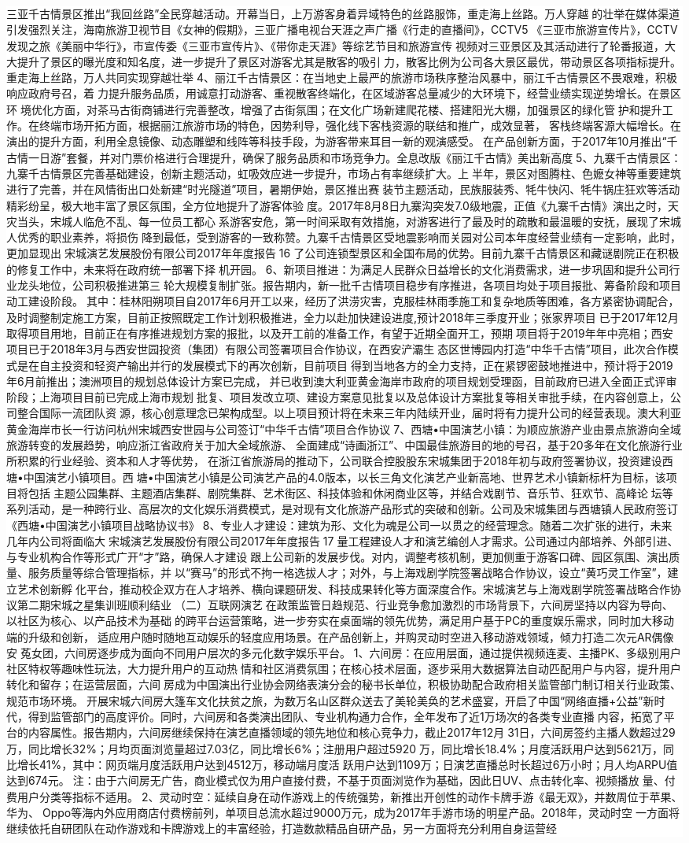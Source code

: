 三亚千古情景区推出“我回丝路”全民穿越活动。开幕当日，上万游客身着异域特色的丝路服饰，重走海上丝路。万人穿越
的壮举在媒体渠道引发强烈关注，海南旅游卫视节目《女神的假期》，三亚广播电视台天涯之声广播《行走的直播间》，CCTV5
《三亚市旅游宣传片》，CCTV发现之旅《美丽中华行》，市宣传委《三亚市宣传片》、《带你走天涯》等综艺节目和旅游宣传
视频对三亚景区及其活动进行了轮番报道，大大提升了景区的曝光度和知名度，进一步提升了景区对游客尤其是散客的吸引
力，散客比例为公司各大景区最优，带动景区各项指标提升。重走海上丝路，万人共同实现穿越壮举
4、丽江千古情景区：在当地史上最严的旅游市场秩序整治风暴中，丽江千古情景区不畏艰难，积极响应政府号召，着
力提升服务品质，用诚意打动游客、重视散客终端化，在区域游客总量减少的大环境下，经营业绩实现逆势增长。在景区环
境优化方面，对茶马古街商铺进行完善整改，增强了古街氛围；在文化广场新建爬花楼、搭建阳光大棚，加强景区的绿化管
护和提升工作。在终端市场开拓方面，根据丽江旅游市场的特色，因势利导，强化线下客栈资源的联结和推广，成效显著，
客栈终端客源大幅增长。在演出的提升方面，利用全息镜像、动态雕塑和线阵等科技手段，为游客带来耳目一新的观演感受。
在产品创新方面，于2017年10月推出“千古情一日游”套餐，并对门票价格进行合理提升，确保了服务品质和市场竞争力。全息改版《丽江千古情》美出新高度
5、九寨千古情景区：九寨千古情景区完善基础建设，创新主题活动，虹吸效应进一步提升，市场占有率继续扩大。上
半年，景区对图腾柱、色嬷女神等重要建筑进行了完善，并在风情街出口处新建“时光隧道”项目，暑期伊始，景区推出赛
装节主题活动，民族服装秀、牦牛快闪、牦牛锅庄狂欢等活动精彩纷呈，极大地丰富了景区氛围，全方位地提升了游客体验
度。2017年8月8日九寨沟突发7.0级地震，正值《九寨千古情》演出之时，天灾当头，宋城人临危不乱、每一位员工都心
系游客安危，第一时间采取有效措施，对游客进行了最及时的疏散和最温暖的安抚，展现了宋城人优秀的职业素养，将损伤
降到最低，受到游客的一致称赞。九寨千古情景区受地震影响而关园对公司本年度经营业绩有一定影响，此时，更加显现出
宋城演艺发展股份有限公司2017年年度报告
16
了公司连锁型景区和全国布局的优势。目前九寨千古情景区和藏谜剧院正在积极的修复工作中，未来将在政府统一部署下择
机开园。
6、新项目推进：为满足人民群众日益增长的文化消费需求，进一步巩固和提升公司行业龙头地位，公司积极推进第三
轮大规模复制扩张。报告期内，新一批千古情项目稳步有序推进，各项目均处于项目报批、筹备阶段和项目动工建设阶段。
其中：桂林阳朔项目自2017年6月开工以来，经历了洪涝灾害，克服桂林雨季施工和复杂地质等困难，各方紧密协调配合，
及时调整制定施工方案，目前正按照既定工作计划积极推进，全力以赴加快建设进度,预计2018年三季度开业；张家界项目
已于2017年12月取得项目用地，目前正在有序推进规划方案的报批，以及开工前的准备工作，有望于近期全面开工，预期
项目将于2019年年中亮相；西安项目已于2018年3月与西安世园投资（集团）有限公司签署项目合作协议，在西安浐灞生
态区世博园内打造“中华千古情”项目，此次合作模式是在自主投资和轻资产输出并行的发展模式下的再次创新，目前项目
得到当地各方的全力支持，正在紧锣密鼓地推进中，预计将于2019年6月前推出；澳洲项目的规划总体设计方案已完成，
并已收到澳大利亚黄金海岸市政府的项目规划受理函，目前政府已进入全面正式评审阶段；上海项目目前已完成上海市规划
批复、项目发改立项、建设方案意见批复以及总体设计方案批复等相关审批手续，在内容创意上，公司整合国际一流团队资
源，核心创意理念已架构成型。以上项目预计将在未来三年内陆续开业，届时将有力提升公司的经营表现。澳大利亚黄金海岸市长一行访问杭州宋城西安世园与公司签订“中华千古情”项目合作协议
7、西塘•中国演艺小镇：为顺应旅游产业由景点旅游向全域旅游转变的发展趋势，响应浙江省政府关于加大全域旅游、
全面建成“诗画浙江”、中国最佳旅游目的地的号召，基于20多年在文化旅游行业所积累的行业经验、资本和人才等优势，
在浙江省旅游局的推动下，公司联合控股股东宋城集团于2018年初与政府签署协议，投资建设西塘•中国演艺小镇项目。西
塘•中国演艺小镇是公司演艺产品的4.0版本，以长三角文化演艺产业新高地、世界艺术小镇新标杆为目标，该项目将包括
主题公园集群、主题酒店集群、剧院集群、艺术街区、科技体验和休闲商业区等，并结合戏剧节、音乐节、狂欢节、高峰论
坛等系列活动，是一种跨行业、高层次的文化娱乐消费模式，是对现有文化旅游产品形式的突破和创新。公司及宋城集团与西塘镇人民政府签订《西塘•中国演艺小镇项目战略协议书》
8、专业人才建设：建筑为形、文化为魂是公司一以贯之的经营理念。随着二次扩张的进行，未来几年内公司将面临大
宋城演艺发展股份有限公司2017年年度报告
17
量工程建设人才和演艺编创人才需求。公司通过内部培养、外部引进、与专业机构合作等形式广开“才”路，确保人才建设
跟上公司新的发展步伐。对内，调整考核机制，更加侧重于游客口碑、园区氛围、演出质量、服务质量等综合管理指标，并
以“赛马”的形式不拘一格选拔人才；对外，与上海戏剧学院签署战略合作协议，设立“黄巧灵工作室”，建立艺术创新孵
化平台，推动校企双方在人才培养、横向课题研发、科技成果转化等方面深度合作。宋城演艺与上海戏剧学院签署战略合作协议第二期宋城之星集训班顺利结业
（二）互联网演艺
在政策监管日趋规范、行业竞争愈加激烈的市场背景下，六间房坚持以内容为导向、以社区为核心、以产品技术为基础
的跨平台运营策略，进一步夯实在桌面端的领先优势，满足用户基于PC的重度娱乐需求，同时加大移动端的升级和创新，
适应用户随时随地互动娱乐的轻度应用场景。在产品创新上，并购灵动时空进入移动游戏领域，倾力打造二次元AR偶像安
菟女团，六间房逐步成为面向不同用户层次的多元化数字娱乐平台。
1、六间房：在应用层面，通过提供视频连麦、主播PK、多级别用户社区特权等趣味性玩法，大力提升用户的互动热
情和社区消费氛围；在核心技术层面，逐步采用大数据算法自动匹配用户与内容，提升用户转化和留存；在运营层面，六间
房成为中国演出行业协会网络表演分会的秘书长单位，积极协助配合政府相关监管部门制订相关行业政策、规范市场环境。
开展宋城六间房大篷车文化扶贫之旅，为数万名山区群众送去了美轮美奂的艺术盛宴，开启了中国“网络直播+公益”新时
代，得到监管部门的高度评价。同时，六间房和各类演出团队、专业机构通力合作，全年发布了近1万场次的各类专业直播
内容，拓宽了平台的内容属性。报告期内，六间房继续保持在演艺直播领域的领先地位和核心竞争力，截止2017年12月
31日，六间房签约主播人数超过29万，同比增长32%；月均页面浏览量超过7.03亿，同比增长6%；注册用户超过5920
万，同比增长18.4%；月度活跃用户达到5621万，同比增长41%，其中：网页端月度活跃用户达到4512万，移动端月度活
跃用户达到1109万；日演艺直播总时长超过6万小时；月人均ARPU值达到674元。
注：由于六间房无广告，商业模式仅为用户直接付费，不基于页面浏览作为基础，因此日UV、点击转化率、视频播放
量、付费用户分类等指标不适用。
2、灵动时空：延续自身在动作游戏上的传统强势，新推出开创性的动作卡牌手游《最无双》，并数周位于苹果、华为、
Oppo等海内外应用商店付费榜前列，单项目总流水超过9000万元，成为2017年手游市场的明星产品。2018年，灵动时空
一方面将继续依托自研团队在动作游戏和卡牌游戏上的丰富经验，打造数款精品自研产品，另一方面将充分利用自身运营经
